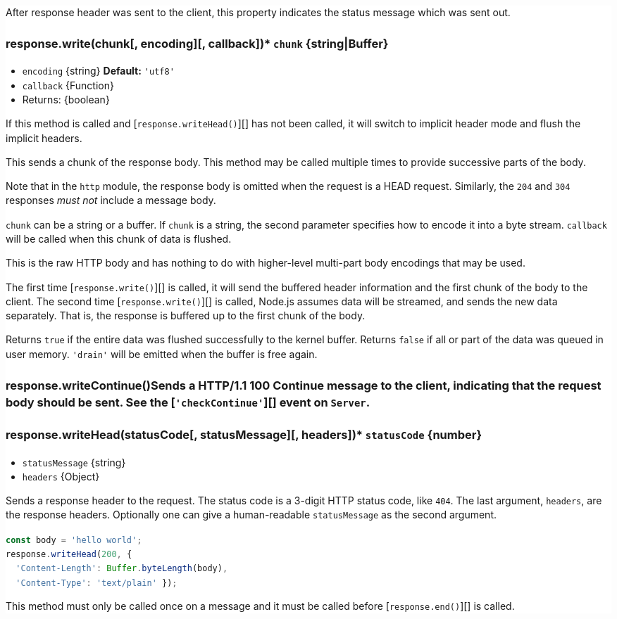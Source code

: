 After response header was sent to the client, this property indicates the status message which was sent out.

### response.write(chunk\[, encoding\]\[, callback\])* `chunk` {string|Buffer}
* `encoding` {string} **Default:** `'utf8'`
* `callback` {Function}
* Returns: {boolean}

If this method is called and [`response.writeHead()`][] has not been called, it will switch to implicit header mode and flush the implicit headers.

This sends a chunk of the response body. This method may be called multiple times to provide successive parts of the body.

Note that in the `http` module, the response body is omitted when the request is a HEAD request. Similarly, the `204` and `304` responses _must not_ include a message body.

`chunk` can be a string or a buffer. If `chunk` is a string, the second parameter specifies how to encode it into a byte stream. `callback` will be called when this chunk of data is flushed.

This is the raw HTTP body and has nothing to do with higher-level multi-part body encodings that may be used.

The first time [`response.write()`][] is called, it will send the buffered header information and the first chunk of the body to the client. The second time [`response.write()`][] is called, Node.js assumes data will be streamed, and sends the new data separately. That is, the response is buffered up to the first chunk of the body.

Returns `true` if the entire data was flushed successfully to the kernel buffer. Returns `false` if all or part of the data was queued in user memory. `'drain'` will be emitted when the buffer is free again.

### response.writeContinue()Sends a HTTP/1.1 100 Continue message to the client, indicating that the request body should be sent. See the [`'checkContinue'`][] event on `Server`.

### response.writeHead(statusCode\[, statusMessage\]\[, headers\])* `statusCode` {number}
* `statusMessage` {string}
* `headers` {Object}

Sends a response header to the request. The status code is a 3-digit HTTP status code, like `404`. The last argument, `headers`, are the response headers. Optionally one can give a human-readable `statusMessage` as the second argument.

```js
const body = 'hello world';
response.writeHead(200, {
  'Content-Length': Buffer.byteLength(body),
  'Content-Type': 'text/plain' });
```

This method must only be called once on a message and it must be called before [`response.end()`][] is called.
